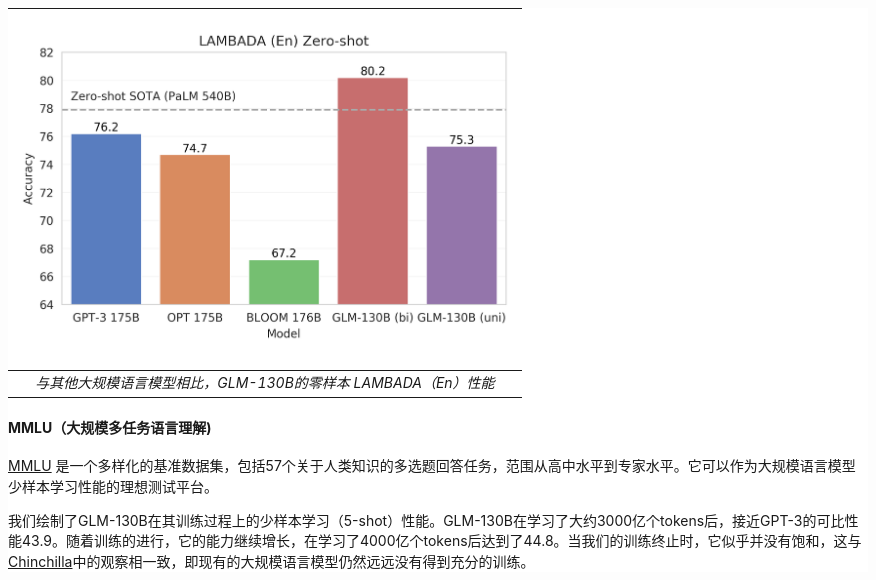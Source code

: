 | <p style="text-align:center;"><img src="resources/F48B69263360688CCA21E915F4B1A98B.png" width="500px"></p> | 
|:--:| 
| *与其他大规模语言模型相比，GLM-130B的零样本 LAMBADA（En）性能* | 

#### MMLU（大规模多任务语言理解)

[MMLU](https://arxiv.org/pdf/2009.03300.pdf) 是一个多样化的基准数据集，包括57个关于人类知识的多选题回答任务，范围从高中水平到专家水平。它可以作为大规模语言模型少样本学习性能的理想测试平台。

我们绘制了GLM-130B在其训练过程上的少样本学习（5-shot）性能。GLM-130B在学习了大约3000亿个tokens后，接近GPT-3的可比性能43.9。随着训练的进行，它的能力继续增长，在学习了4000亿个tokens后达到了44.8。当我们的训练终止时，它似乎并没有饱和，这与[Chinchilla](https://arxiv.org/pdf/2203.15556.pdf)中的观察相一致，即现有的大规模语言模型仍然远远没有得到充分的训练。
